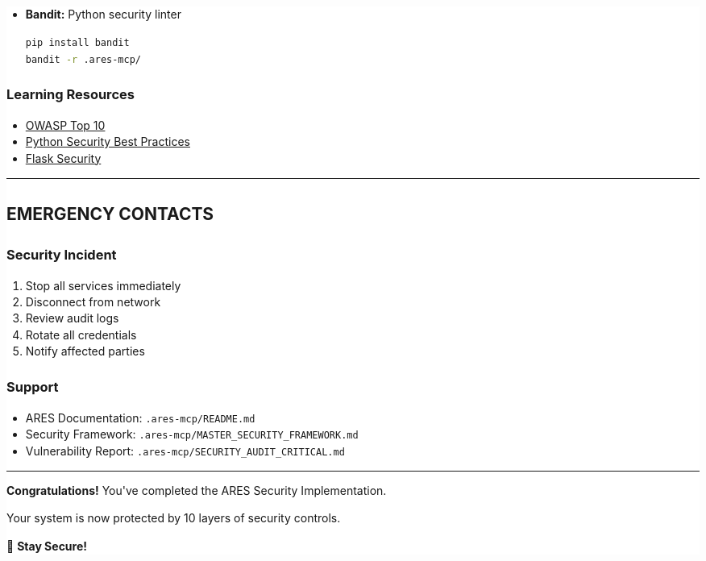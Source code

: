 - **Bandit:** Python security linter
  ```bash
  pip install bandit
  bandit -r .ares-mcp/
  ```

### Learning Resources
- [OWASP Top 10](https://owasp.org/www-project-top-ten/)
- [Python Security Best Practices](https://python.readthedocs.io/en/stable/library/security_warnings.html)
- [Flask Security](https://flask.palletsprojects.com/en/2.3.x/security/)

---

## EMERGENCY CONTACTS

### Security Incident
1. Stop all services immediately
2. Disconnect from network
3. Review audit logs
4. Rotate all credentials
5. Notify affected parties

### Support
- ARES Documentation: `.ares-mcp/README.md`
- Security Framework: `.ares-mcp/MASTER_SECURITY_FRAMEWORK.md`
- Vulnerability Report: `.ares-mcp/SECURITY_AUDIT_CRITICAL.md`

---

**Congratulations!** You've completed the ARES Security Implementation.

Your system is now protected by 10 layers of security controls.

🔐 **Stay Secure!**
